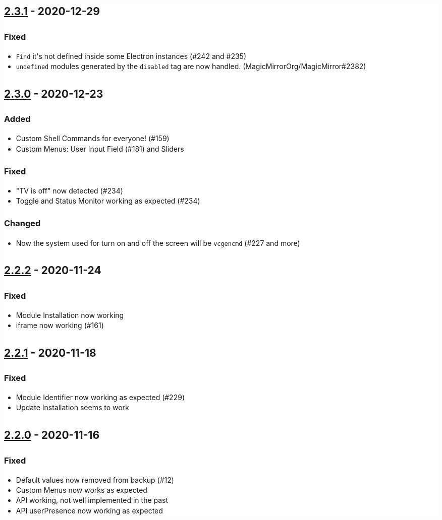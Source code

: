 ## [2.3.1](https://github.com/jopyth/MMM-Remote-Control/compare/v2.3.0...v2.3.1) - 2020-12-29

### Fixed

- `Find` it's not defined inside some Electron instances (#242 and #235)
- `undefined` modules generated by the `disabled` tag are now handled. (MagicMirrorOrg/MagicMirror#2382)

## [2.3.0](https://github.com/jopyth/MMM-Remote-Control/compare/v2.2.2...v2.3.0) - 2020-12-23

### Added

- Custom Shell Commands for everyone! (#159)
- Custom Menus: User Input Field (#181) and Sliders

### Fixed

- "TV is off" now detected (#234)
- Toggle and Status Monitor working as expected (#234)

### Changed

- Now the system used for turn on and off the screen will be `vcgencmd` (#227 and more)

## [2.2.2](https://github.com/jopyth/MMM-Remote-Control/compare/v2.2.1...v2.2.2) - 2020-11-24

### Fixed

- Module Installation now working
- iframe now working (#161)

## [2.2.1](https://github.com/jopyth/MMM-Remote-Control/compare/v2.2.0...v2.2.1) - 2020-11-18

### Fixed

- Module Identifier now working as expected (#229)
- Update Installation seems to work

## [2.2.0](https://github.com/jopyth/MMM-Remote-Control/compare/v2.1.0...v2.2.0) - 2020-11-16

### Fixed

- Default values now removed from backup (#12)
- Custom Menus now works as expected
- API working, not well implemented in the past
- API userPresence now working as expected
